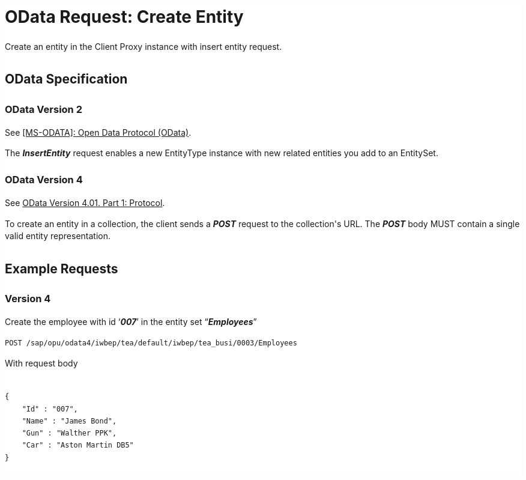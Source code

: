 

# OData Request: Create Entity

Create an entity in the Client Proxy instance with insert entity request.



<a name="loio56be82d78dc14e41b5935c878c72fec3__section_bcw_pb3_ptb"/>

## OData Specification



### OData Version 2

See [\[MS-ODATA\]: Open Data Protocol \(OData\)](https://docs.microsoft.com/en-us/openspecs/windows_protocols/ms-odata).

The ***InsertEntity*** request enables a new EntityType instance with new related entities you add to an EntitySet.



### OData Version 4

See [OData Version 4.01. Part 1: Protocol](https://docs.oasis-open.org/odata/odata/v4.01/odata-v4.01-part1-protocol.html).

To create an entity in a collection, the client sends a ***POST*** request to the collection's URL. The ***POST*** body MUST contain a single valid entity representation.



<a name="loio56be82d78dc14e41b5935c878c72fec3__section_ccv_zc3_ptb"/>

## Example Requests



### Version 4

Create the employee with id ‘***007***’ in the entity set “***Employees***”

```
POST /sap/opu/odata4/iwbep/tea/default/iwbep/tea_busi/0003/Employees
```

With request body

```

{ 
	"Id" : "007", 
	"Name" : "James Bond", 
	"Gun" : "Walther PPK", 
	"Car" : "Aston Martin DB5"
}
 
```
